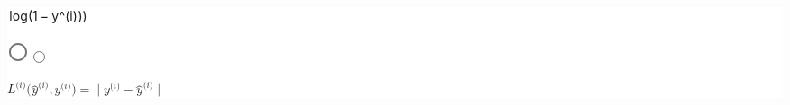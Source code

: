 <span class="mspace" style="margin-right:0.16666666666666666em;"></span><span class="mop">lo<span style="margin-right:0.01389em;">g</span></span><span class="mopen">(</span><span class="mord">1</span><span class="mspace" style="margin-right:0.2222222222222222em;"></span><span class="mbin">−</span><span class="mspace" style="margin-right:0.2222222222222222em;"></span></span><span class="base"><span class="strut" style="height:1.138em;vertical-align:-0.25em;"></span><span class="mord"><span class="mord accent"><span class="vlist-t vlist-t2"><span class="vlist-r"><span class="vlist" style="height:0.69444em;"><span style="top:-3em;"><span class="pstrut" style="height:3em;"></span><span class="mord"><span class="mord mathdefault" style="margin-right:0.03588em;">y</span></span></span><span style="top:-3em;"><span class="pstrut" style="height:3em;"></span><span class="accent-body" style="left:-0.19444em;"><span class="mord">^</span></span></span></span><span class="vlist-s">​</span></span><span class="vlist-r"><span class="vlist" style="height:0.19444em;"><span></span></span></span></span></span><span class="msupsub"><span class="vlist-t"><span class="vlist-r"><span class="vlist" style="height:0.8879999999999999em;"><span style="top:-3.063em;margin-right:0.05em;"><span class="pstrut" style="height:2.7em;"></span><span class="sizing reset-size6 size3 mtight"><span class="mord mtight"><span class="mopen mtight">(</span><span class="mord mathdefault mtight">i</span><span class="mclose mtight">)</span></span></span></span></span></span></span></span></span><span class="mclose">)</span></span></span></span></span>)</p></div></div></div></span></label></div><div class="rc-Option rc-Option--isReadOnly"><label class="_1xzd2vdb cui-Checkbox"><span class="_ram5my"><svg class="_ufjrdd" aria-hidden="true" focusable="false" viewBox="0 0 24 24" role="img" aria-labelledby="RadioUnchecked2efd519b-d037-4caf-c9a5-2a24c46a0579 RadioUnchecked2efd519b-d037-4caf-c9a5-2a24c46a0579Desc" xmlns="http://www.w3.org/2000/svg" style="fill: rgb(117, 117, 117); height: 24px; width: 24px;"><path d="M12 2C6.48 2 2 6.48 2 12s4.48 10 10 10 10-4.48 10-10S17.52 2 12 2zm0 18c-4.42 0-8-3.58-8-8s3.58-8 8-8 8 3.58 8 8-3.58 8-8 8z" role="presentation"></path></svg></span><input type="radio" class="_gx2lzf" value="0.5106418621199522" name="W9ZZcno8EeeYfg4705Ecjg@0" readonly="" tabindex="0"><span class="_bc4egv p-x-1s font-weight-normal"><div class="rc-Option__option-text"><div id="" class="rc-CML styled" dir="auto"><div><p><span aria-label="L, start superscript, left parenthesis, i, right parenthesis, end superscript, left parenthesis, y, with, hat, on top, start superscript, left parenthesis, i, right parenthesis, end superscript, comma, y, start superscript, left parenthesis, i, right parenthesis, end superscript, right parenthesis, equals, \mid, y, start superscript, left parenthesis, i, right parenthesis, end superscript, minus, y, with, hat, on top, start superscript, left parenthesis, i, right parenthesis, end superscript, \mid"><span class="katex"><span class="katex-mathml"><math xmlns="http://www.w3.org/1998/Math/MathML"><semantics><mrow><msup><mi mathvariant="script">L</mi><mrow><mo stretchy="false">(</mo><mi>i</mi><mo stretchy="false">)</mo></mrow></msup><mo stretchy="false">(</mo><msup><mover accent="true"><mi>y</mi><mo>^</mo></mover><mrow><mo stretchy="false">(</mo><mi>i</mi><mo stretchy="false">)</mo></mrow></msup><mo separator="true">,</mo><msup><mi>y</mi><mrow><mo stretchy="false">(</mo><mi>i</mi><mo stretchy="false">)</mo></mrow></msup><mo stretchy="false">)</mo><mo>=</mo><mo>∣</mo><msup><mi>y</mi><mrow><mo stretchy="false">(</mo><mi>i</mi><mo stretchy="false">)</mo></mrow></msup><mo>−</mo><msup><mover accent="true"><mi>y</mi><mo>^</mo></mover><mrow><mo stretchy="false">(</mo><mi>i</mi><mo stretchy="false">)</mo></mrow></msup><mo>∣</mo></mrow><annotation encoding="application/x-tex">\mathcal{L}^{(i)}(\hat{y}^{(i)}, y^{(i)}) = \mid y^{(i)} - \hat{y}^{(i)}